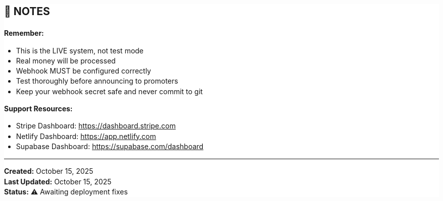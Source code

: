 
## 📝 NOTES

**Remember:**
- This is the LIVE system, not test mode
- Real money will be processed
- Webhook MUST be configured correctly
- Test thoroughly before announcing to promoters
- Keep your webhook secret safe and never commit to git

**Support Resources:**
- Stripe Dashboard: https://dashboard.stripe.com
- Netlify Dashboard: https://app.netlify.com
- Supabase Dashboard: https://supabase.com/dashboard

---

**Created:** October 15, 2025  
**Last Updated:** October 15, 2025  
**Status:** ⚠️ Awaiting deployment fixes
